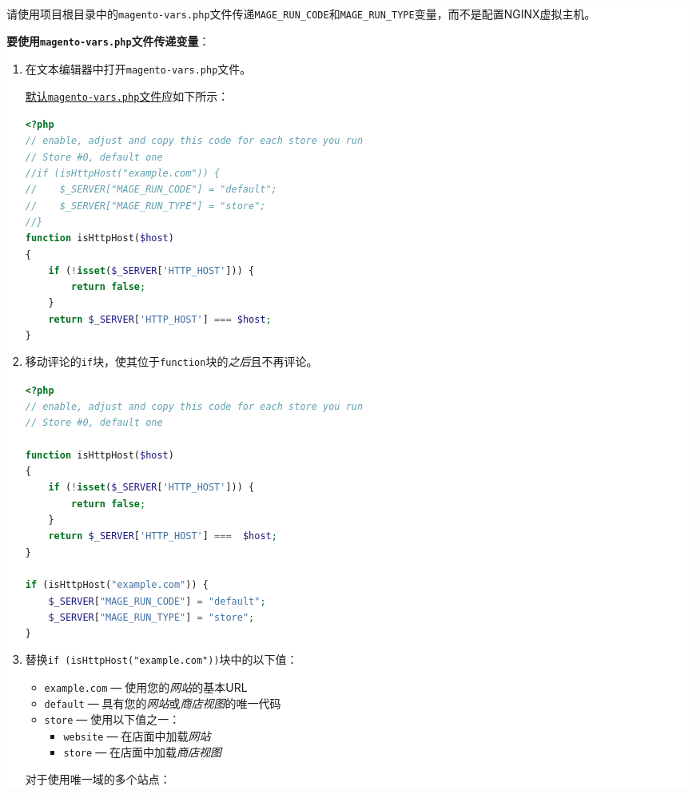 请使用项目根目录中的`magento-vars.php`文件传递`MAGE_RUN_CODE`和`MAGE_RUN_TYPE`变量，而不是配置NGINX虚拟主机。

**要使用`magento-vars.php`文件传递变量**：

1. 在文本编辑器中打开`magento-vars.php`文件。

   [默认`magento-vars.php`文件](https://github.com/magento/magento-cloud/blob/master/magento-vars.php)应如下所示：

   ```php
   <?php
   // enable, adjust and copy this code for each store you run
   // Store #0, default one
   //if (isHttpHost("example.com")) {
   //    $_SERVER["MAGE_RUN_CODE"] = "default";
   //    $_SERVER["MAGE_RUN_TYPE"] = "store";
   //}
   function isHttpHost($host)
   {
       if (!isset($_SERVER['HTTP_HOST'])) {
           return false;
       }
       return $_SERVER['HTTP_HOST'] === $host;
   }
   ```

1. 移动评论的`if`块，使其位于`function`块的&#x200B;_之后_&#x200B;且不再评论。

   ```php
   <?php
   // enable, adjust and copy this code for each store you run
   // Store #0, default one
   
   function isHttpHost($host)
   {
       if (!isset($_SERVER['HTTP_HOST'])) {
           return false;
       }
       return $_SERVER['HTTP_HOST'] ===  $host;
   }
   
   if (isHttpHost("example.com")) {
       $_SERVER["MAGE_RUN_CODE"] = "default";
       $_SERVER["MAGE_RUN_TYPE"] = "store";
   }
   ```

1. 替换`if (isHttpHost("example.com"))`块中的以下值：
   - `example.com` — 使用您的&#x200B;_网站_&#x200B;的基本URL
   - `default` — 具有您的&#x200B;_网站_&#x200B;或&#x200B;_商店视图_&#x200B;的唯一代码
   - `store` — 使用以下值之一：
      - `website` — 在店面中加载&#x200B;_网站_
      - `store` — 在店面中加载&#x200B;_商店视图_

   对于使用唯一域的多个站点：


[config-multiweb]: https://experienceleague.adobe.com/docs/commerce-operations/configuration-guide/multi-sites/ms-overview.html